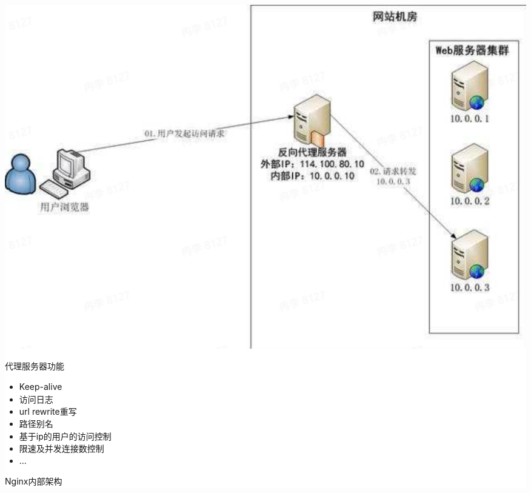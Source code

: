![1](QQ20250121-115647.png)

代理服务器功能
+ Keep-alive
+ 访问日志
+ url rewrite重写
+ 路径别名
+ 基于ip的用户的访问控制
+ 限速及并发连接数控制
+ ...

Nginx内部架构